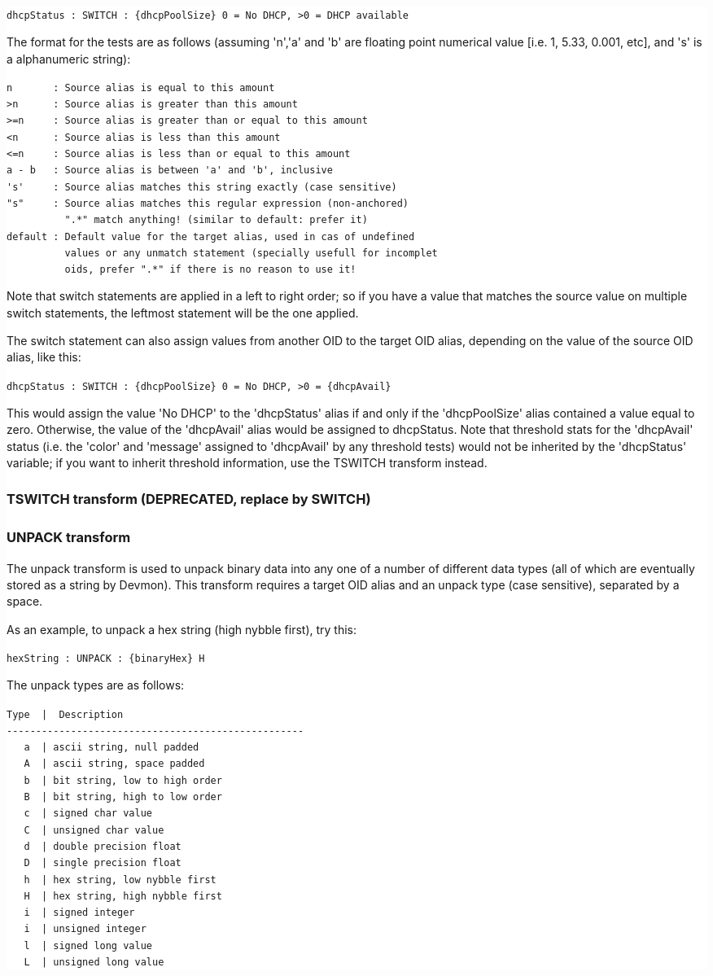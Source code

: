     dhcpStatus : SWITCH : {dhcpPoolSize} 0 = No DHCP, >0 = DHCP available

 The format for the tests are as follows (assuming 'n','a' and 'b' are
 floating point numerical value [i.e. 1, 5.33, 0.001, etc], and 's' is a
 alphanumeric string):

    n       : Source alias is equal to this amount
    >n      : Source alias is greater than this amount
    >=n     : Source alias is greater than or equal to this amount
    <n      : Source alias is less than this amount
    <=n     : Source alias is less than or equal to this amount
    a - b   : Source alias is between 'a' and 'b', inclusive
    's'     : Source alias matches this string exactly (case sensitive)
    "s"     : Source alias matches this regular expression (non-anchored)
              ".*" match anything! (similar to default: prefer it)
    default : Default value for the target alias, used in cas of undefined
              values or any unmatch statement (specially usefull for incomplet
              oids, prefer ".*" if there is no reason to use it!

 Note that switch statements are applied in a left to right order; so if you
 have a value that matches the source value on multiple switch statements, the
 leftmost statement will be the one applied.

 The switch statement can also assign values from another OID to the target
 OID alias, depending on the value of the source OID alias, like this:

    dhcpStatus : SWITCH : {dhcpPoolSize} 0 = No DHCP, >0 = {dhcpAvail}

 This would assign the value 'No DHCP' to the 'dhcpStatus' alias if and only
 if the 'dhcpPoolSize' alias contained a value equal to zero. Otherwise, the
 value of the 'dhcpAvail' alias would be assigned to dhcpStatus. Note that
 threshold stats for the 'dhcpAvail' status (i.e. the 'color' and 'message'
 assigned to 'dhcpAvail' by any threshold tests) would not be inherited by the
 'dhcpStatus' variable; if you want to inherit threshold information, use the
 TSWITCH transform instead.


 ### TSWITCH transform (DEPRECATED, replace by SWITCH)

 ### UNPACK transform

 The unpack transform is used to unpack binary data into any one of a number
 of different data types (all of which are eventually stored as a string by
 Devmon). This transform requires a target OID alias and an unpack type (case
 sensitive), separated by a space.

 As an example, to unpack a hex string (high nybble first), try this:

    hexString : UNPACK : {binaryHex} H

 The unpack types are as follows:

    Type  |  Description              
    ---------------------------------------------------
       a  | ascii string, null padded
       A  | ascii string, space padded
       b  | bit string, low to high order
       B  | bit string, high to low order
       c  | signed char value
       C  | unsigned char value
       d  | double precision float
       D  | single precision float
       h  | hex string, low nybble first
       H  | hex string, high nybble first
       i  | signed integer
       i  | unsigned integer
       l  | signed long value
       L  | unsigned long value